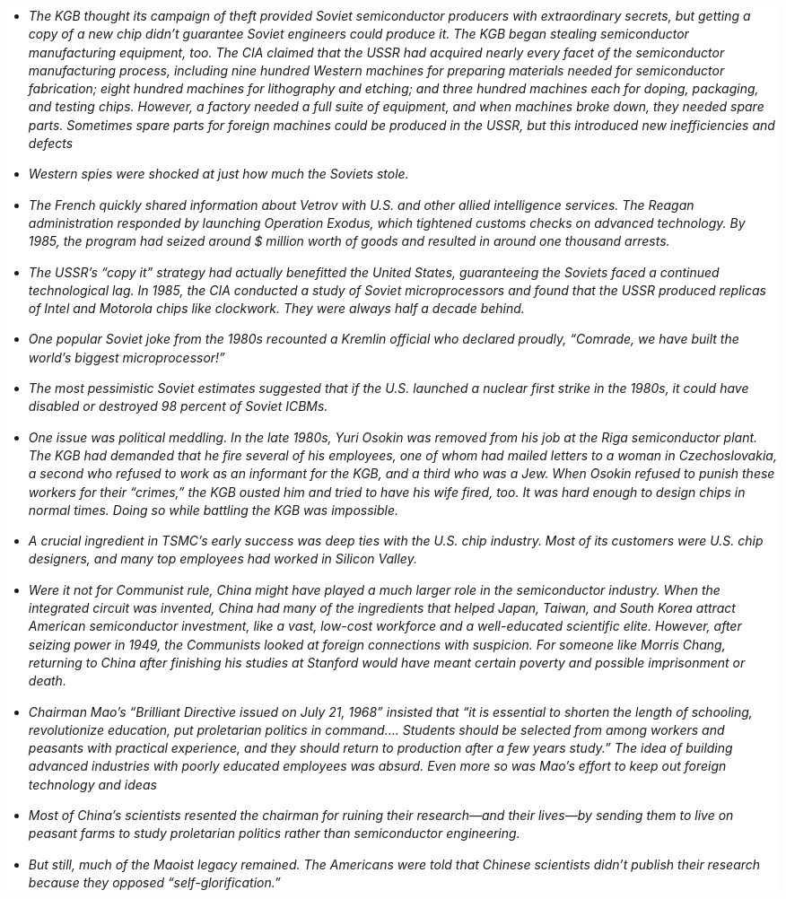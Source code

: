 - *The KGB thought its campaign of theft provided Soviet semiconductor producers with extraordinary secrets, but getting a copy of a new chip didn’t guarantee Soviet engineers could produce it. The KGB began stealing semiconductor manufacturing equipment, too. The CIA claimed that the USSR had acquired nearly every facet of the semiconductor manufacturing process, including nine hundred Western machines for preparing materials needed for semiconductor fabrication; eight hundred machines for lithography and etching; and three hundred machines each for doping, packaging, and testing chips. However, a factory needed a full suite of equipment, and when machines broke down, they needed spare parts. Sometimes spare parts for foreign machines could be produced in the USSR, but this introduced new inefficiencies and defects* 
 
- *Western spies were shocked at just how much the Soviets stole.* 
 
- *The French quickly shared information about Vetrov with U.S. and other allied intelligence services. The Reagan administration responded by launching Operation Exodus, which tightened customs checks on advanced technology. By 1985, the program had seized around $ million worth of goods and resulted in around one thousand arrests.* 
 
- *The USSR’s “copy it” strategy had actually benefitted the United States, guaranteeing the Soviets faced a continued technological lag. In 1985, the CIA conducted a study of Soviet microprocessors and found that the USSR produced replicas of Intel and Motorola chips like clockwork. They were always half a decade behind.* 
 
- *One popular Soviet joke from the 1980s recounted a Kremlin official who declared proudly, “Comrade, we have built the world’s biggest microprocessor!”* 
 
- *The most pessimistic Soviet estimates suggested that if the U.S. launched a nuclear first strike in the 1980s, it could have disabled or destroyed 98 percent of Soviet ICBMs.* 
 
- *One issue was political meddling. In the late 1980s, Yuri Osokin was removed from his job at the Riga semiconductor plant. The KGB had demanded that he fire several of his employees, one of whom had mailed letters to a woman in Czechoslovakia, a second who refused to work as an informant for the KGB, and a third who was a Jew. When Osokin refused to punish these workers for their “crimes,” the KGB ousted him and tried to have his wife fired, too. It was hard enough to design chips in normal times. Doing so while battling the KGB was impossible.* 
 
- *A crucial ingredient in TSMC’s early success was deep ties with the U.S. chip industry. Most of its customers were U.S. chip designers, and many top employees had worked in Silicon Valley.* 
 
- *Were it not for Communist rule, China might have played a much larger role in the semiconductor industry. When the integrated circuit was invented, China had many of the ingredients that helped Japan, Taiwan, and South Korea attract American semiconductor investment, like a vast, low-cost workforce and a well-educated scientific elite. However, after seizing power in 1949, the Communists looked at foreign connections with suspicion. For someone like Morris Chang, returning to China after finishing his studies at Stanford would have meant certain poverty and possible imprisonment or death.* 
 
- *Chairman Mao’s “Brilliant Directive issued on July 21, 1968” insisted that “it is essential to shorten the length of schooling, revolutionize education, put proletarian politics in command…. Students should be selected from among workers and peasants with practical experience, and they should return to production after a few years study.” The idea of building advanced industries with poorly educated employees was absurd. Even more so was Mao’s effort to keep out foreign technology and ideas* 
 
- *Most of China’s scientists resented the chairman for ruining their research—and their lives—by sending them to live on peasant farms to study proletarian politics rather than semiconductor engineering.* 
 
- *But still, much of the Maoist legacy remained. The Americans were told that Chinese scientists didn’t publish their research because they opposed “self-glorification.”* 
 